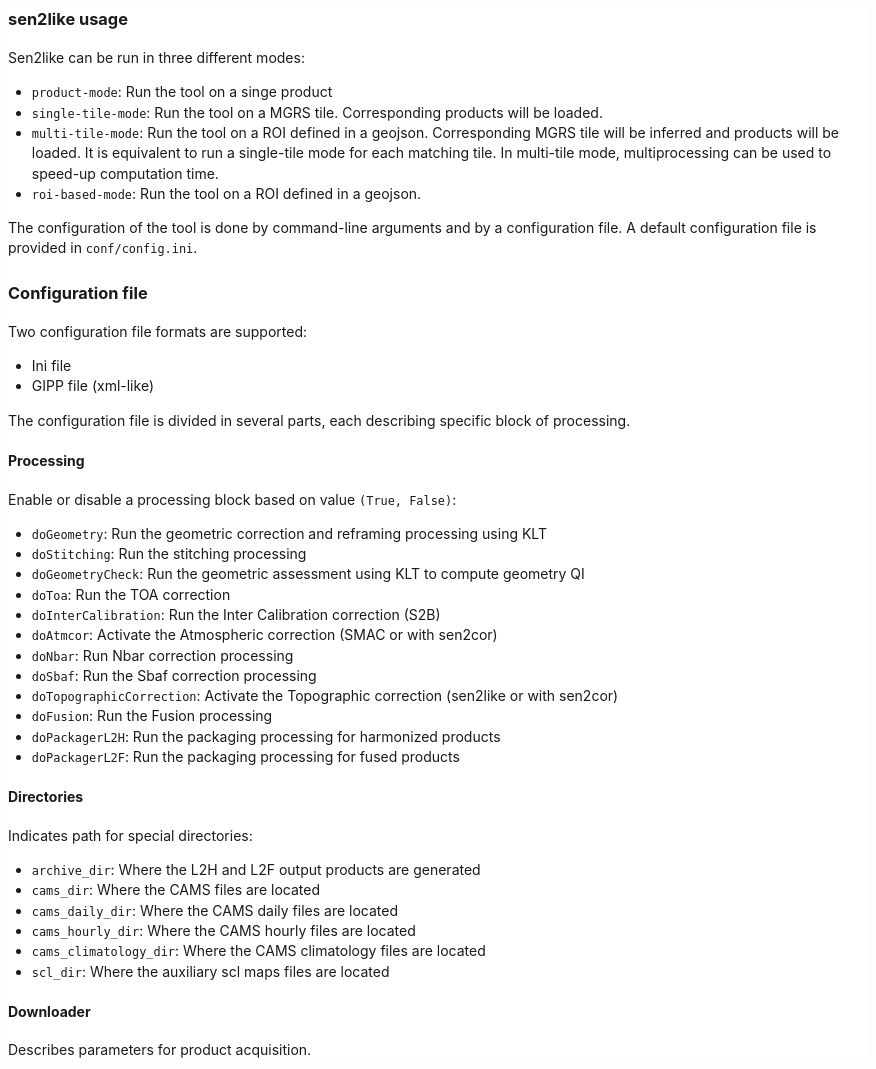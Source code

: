### sen2like usage

Sen2like can be run in three different modes:

* `product-mode`: Run the tool on a singe product
* `single-tile-mode`: Run the tool on a MGRS tile. Corresponding products will be loaded.
* `multi-tile-mode`: Run the tool on a ROI defined in a geojson. Corresponding MGRS tile will be inferred and products will be loaded. It is equivalent to run a single-tile mode for each matching tile. In multi-tile mode, multiprocessing can be used to speed-up computation time.
* `roi-based-mode`: Run the tool on a ROI defined in a geojson.

The configuration of the tool is done by command-line arguments and by a configuration file. A default configuration
file is provided in `conf/config.ini`.

### Configuration file

Two configuration file formats are supported:

* Ini file
* GIPP file (xml-like)

The configuration file is divided in several parts, each describing specific block of processing.

#### Processing

Enable or disable a processing block based on value `(True, False)`:

* `doGeometry`: Run the geometric correction and reframing processing using KLT
* `doStitching`: Run the stitching processing
* `doGeometryCheck`: Run the geometric assessment using KLT to compute geometry QI
* `doToa`: Run the TOA correction
* `doInterCalibration`: Run the Inter Calibration correction (S2B)
* `doAtmcor`: Activate the Atmospheric correction (SMAC or with sen2cor)
* `doNbar`: Run Nbar correction processing
* `doSbaf`: Run the Sbaf correction processing
* `doTopographicCorrection`: Activate the Topographic correction (sen2like or with sen2cor)
* `doFusion`: Run the Fusion processing
* `doPackagerL2H`: Run the packaging processing for harmonized products
* `doPackagerL2F`: Run the packaging processing for fused products

#### Directories

Indicates path for special directories:

* `archive_dir`: Where the L2H and L2F output products are generated
* `cams_dir`: Where the CAMS files are located
* `cams_daily_dir`: Where the CAMS daily files are located 
* `cams_hourly_dir`: Where the CAMS hourly files are located 
* `cams_climatology_dir`: Where the CAMS climatology files are located 
* `scl_dir`: Where the auxiliary scl maps files are located 

#### Downloader

Describes parameters for product acquisition.
